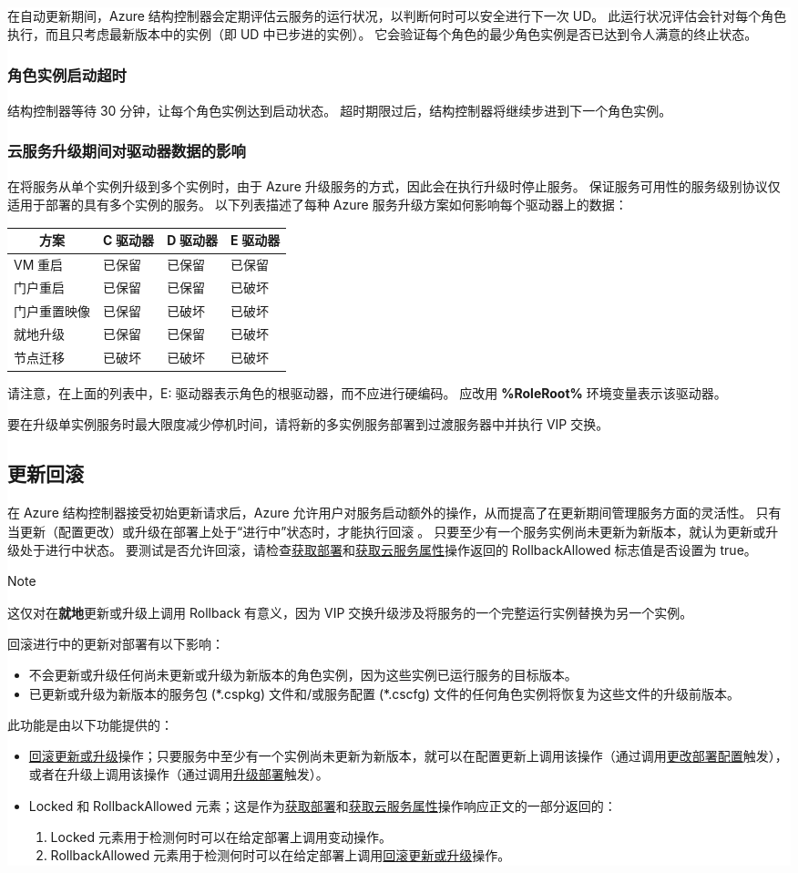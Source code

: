 在自动更新期间，Azure 结构控制器会定期评估云服务的运行状况，以判断何时可以安全进行下一次 UD。 此运行状况评估会针对每个角色执行，而且只考虑最新版本中的实例（即 UD 中已步进的实例）。 它会验证每个角色的最少角色实例是否已达到令人满意的终止状态。

### <a name="role-instance-start-timeout"></a>角色实例启动超时
结构控制器等待 30 分钟，让每个角色实例达到启动状态。 超时期限过后，结构控制器将继续步进到下一个角色实例。

### <a name="impact-to-drive-data-during-cloud-service-upgrades"></a>云服务升级期间对驱动器数据的影响

在将服务从单个实例升级到多个实例时，由于 Azure 升级服务的方式，因此会在执行升级时停止服务。 保证服务可用性的服务级别协议仅适用于部署的具有多个实例的服务。 以下列表描述了每种 Azure 服务升级方案如何影响每个驱动器上的数据：

|方案|C 驱动器|D 驱动器|E 驱动器|
|--------|-------|-------|-------|
|VM 重启|已保留|已保留|已保留|
|门户重启|已保留|已保留|已破坏|
|门户重置映像|已保留|已破坏|已破坏|
|就地升级|已保留|已保留|已破坏|
|节点迁移|已破坏|已破坏|已破坏|

请注意，在上面的列表中，E: 驱动器表示角色的根驱动器，而不应进行硬编码。 应改用 **%RoleRoot%** 环境变量表示该驱动器。

要在升级单实例服务时最大限度减少停机时间，请将新的多实例服务部署到过渡服务器中并执行 VIP 交换。

<a name="RollbackofanUpdate"></a>

## <a name="rollback-of-an-update"></a>更新回滚
在 Azure 结构控制器接受初始更新请求后，Azure 允许用户对服务启动额外的操作，从而提高了在更新期间管理服务方面的灵活性。 只有当更新（配置更改）或升级在部署上处于“进行中”状态时，才能执行回滚  。 只要至少有一个服务实例尚未更新为新版本，就认为更新或升级处于进行中状态。 要测试是否允许回滚，请检查[获取部署](/previous-versions/azure/reference/ee460804(v=azure.100))和[获取云服务属性](/previous-versions/azure/reference/ee460806(v=azure.100))操作返回的 RollbackAllowed 标志值是否设置为 true。

> [!NOTE]
> 这仅对在**就地**更新或升级上调用 Rollback 有意义，因为 VIP 交换升级涉及将服务的一个完整运行实例替换为另一个实例。
>
>

回滚进行中的更新对部署有以下影响：

* 不会更新或升级任何尚未更新或升级为新版本的角色实例，因为这些实例已运行服务的目标版本。
* 已更新或升级为新版本的服务包 (\*.cspkg) 文件和/或服务配置 (\*.cscfg) 文件的任何角色实例将恢复为这些文件的升级前版本。

此功能是由以下功能提供的：

* [回滚更新或升级](/previous-versions/azure/reference/hh403977(v=azure.100))操作；只要服务中至少有一个实例尚未更新为新版本，就可以在配置更新上调用该操作（通过调用[更改部署配置](/previous-versions/azure/reference/ee460809(v=azure.100))触发），或者在升级上调用该操作（通过调用[升级部署](/previous-versions/azure/reference/ee460793(v=azure.100))触发）。
* Locked 和 RollbackAllowed 元素；这是作为[获取部署](/previous-versions/azure/reference/ee460804(v=azure.100))和[获取云服务属性](/previous-versions/azure/reference/ee460806(v=azure.100))操作响应正文的一部分返回的：

  1. Locked 元素用于检测何时可以在给定部署上调用变动操作。
  2. RollbackAllowed 元素用于检测何时可以在给定部署上调用[回滚更新或升级](/previous-versions/azure/reference/hh403977(v=azure.100))操作。
